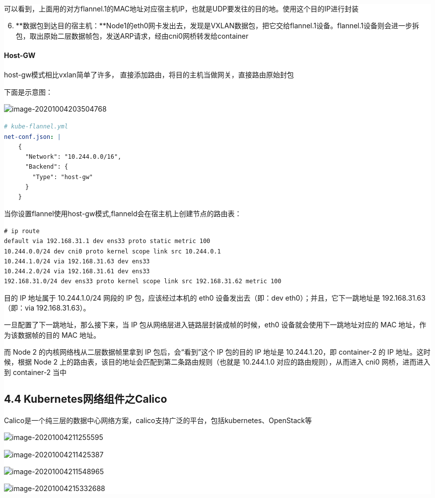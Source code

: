    可以看到，上面用的对方flannel.1的MAC地址对应宿主机IP，也就是UDP要发往的目的地。使用这个目的IP进行封装

6. **数据包到达目的宿主机：**Node1的eth0网卡发出去，发现是VXLAN数据包，把它交给flannel.1设备。flannel.1设备则会进一步拆包，取出原始二层数据帧包，发送ARP请求，经由cni0网桥转发给container

#### Host-GW

host-gw模式相比vxlan简单了许多， 直接添加路由，将目的主机当做网关，直接路由原始封包

下面是示意图：

![image-20201004203504768](/Users/dingyuanjie/Documents/study/github/woodyprogram/img/image-20201004203504768.png)

```yaml
# kube-flannel.yml
net-conf.json: |
    {
      "Network": "10.244.0.0/16",
      "Backend": {
        "Type": "host-gw"
      }
    }
```

当你设置flannel使用host-gw模式,flanneld会在宿主机上创建节点的路由表：

```shell
# ip route
default via 192.168.31.1 dev ens33 proto static metric 100 
10.244.0.0/24 dev cni0 proto kernel scope link src 10.244.0.1 
10.244.1.0/24 via 192.168.31.63 dev ens33 
10.244.2.0/24 via 192.168.31.61 dev ens33 
192.168.31.0/24 dev ens33 proto kernel scope link src 192.168.31.62 metric 100 
```

目的 IP 地址属于 10.244.1.0/24 网段的 IP 包，应该经过本机的 eth0 设备发出去（即：dev eth0）；并且，它下一跳地址是 192.168.31.63（即：via 192.168.31.63）。

一旦配置了下一跳地址，那么接下来，当 IP 包从网络层进入链路层封装成帧的时候，eth0 设备就会使用下一跳地址对应的 MAC 地址，作为该数据帧的目的 MAC 地址。

而 Node 2 的内核网络栈从二层数据帧里拿到 IP 包后，会“看到”这个 IP 包的目的 IP 地址是 10.244.1.20，即 container-2 的 IP 地址。这时候，根据 Node 2 上的路由表，该目的地址会匹配到第二条路由规则（也就是 10.244.1.0 对应的路由规则），从而进入 cni0 网桥，进而进入到 container-2 当中

## 4.4 Kubernetes网络组件之Calico

Calico是一个纯三层的数据中心网络方案，calico支持广泛的平台，包括kubernetes、OpenStack等

![image-20201004211255595](/Users/dingyuanjie/Documents/study/github/woodyprogram/img/image-20201004211255595.png)

![image-20201004211425387](/Users/dingyuanjie/Documents/study/github/woodyprogram/img/image-20201004211425387.png)

![image-20201004211548965](/Users/dingyuanjie/Documents/study/github/woodyprogram/img/image-20201004211548965.png)

![image-20201004215332688](/Users/dingyuanjie/Documents/study/github/woodyprogram/img/image-20201004215332688.png)
